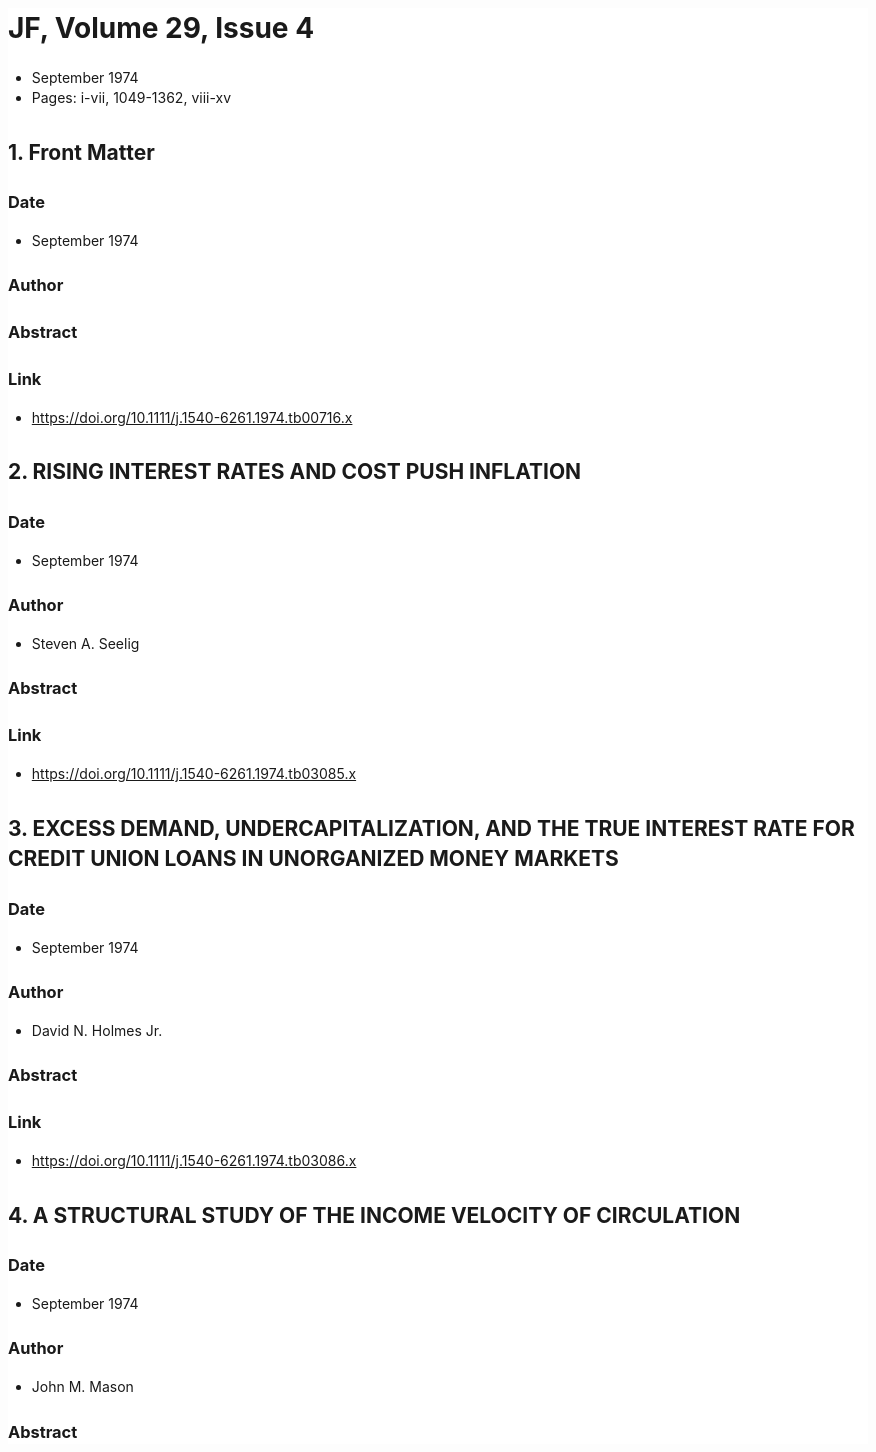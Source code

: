 # JF, Volume 29, Issue 4
- September 1974
- Pages: i-vii, 1049-1362, viii-xv

## 1. Front Matter
### Date
- September 1974
### Author
### Abstract

### Link
- https://doi.org/10.1111/j.1540-6261.1974.tb00716.x

## 2. RISING INTEREST RATES AND COST PUSH INFLATION
### Date
- September 1974
### Author
- Steven A. Seelig
### Abstract

### Link
- https://doi.org/10.1111/j.1540-6261.1974.tb03085.x

## 3. EXCESS DEMAND, UNDERCAPITALIZATION, AND THE TRUE INTEREST RATE FOR CREDIT UNION LOANS IN UNORGANIZED MONEY MARKETS
### Date
- September 1974
### Author
- David N. Holmes Jr.
### Abstract

### Link
- https://doi.org/10.1111/j.1540-6261.1974.tb03086.x

## 4. A STRUCTURAL STUDY OF THE INCOME VELOCITY OF CIRCULATION
### Date
- September 1974
### Author
- John M. Mason
### Abstract
